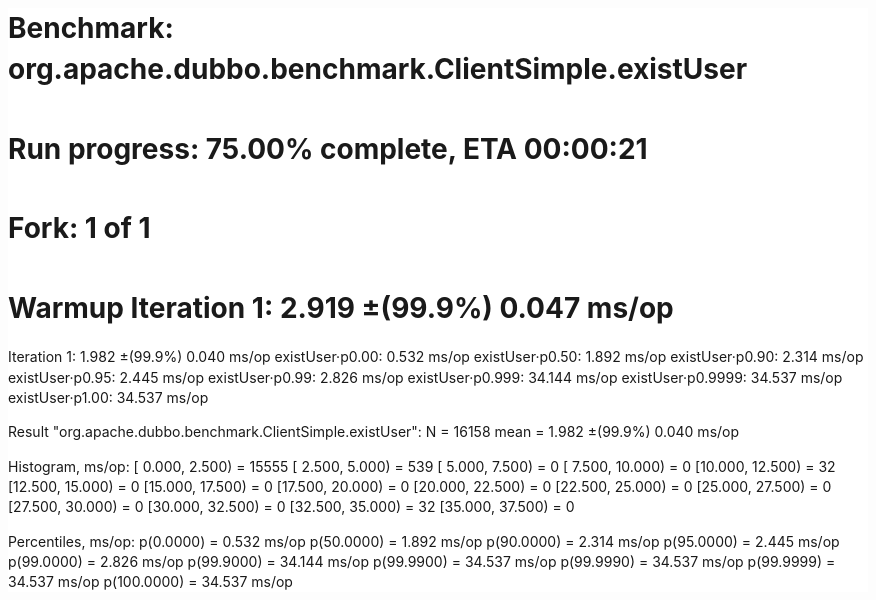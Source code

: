 # Benchmark: org.apache.dubbo.benchmark.ClientSimple.existUser

# Run progress: 75.00% complete, ETA 00:00:21
# Fork: 1 of 1
# Warmup Iteration   1: 2.919 ±(99.9%) 0.047 ms/op
Iteration   1: 1.982 ±(99.9%) 0.040 ms/op
                 existUser·p0.00:   0.532 ms/op
                 existUser·p0.50:   1.892 ms/op
                 existUser·p0.90:   2.314 ms/op
                 existUser·p0.95:   2.445 ms/op
                 existUser·p0.99:   2.826 ms/op
                 existUser·p0.999:  34.144 ms/op
                 existUser·p0.9999: 34.537 ms/op
                 existUser·p1.00:   34.537 ms/op



Result "org.apache.dubbo.benchmark.ClientSimple.existUser":
  N = 16158
  mean =      1.982 ±(99.9%) 0.040 ms/op

  Histogram, ms/op:
    [ 0.000,  2.500) = 15555 
    [ 2.500,  5.000) = 539 
    [ 5.000,  7.500) = 0 
    [ 7.500, 10.000) = 0 
    [10.000, 12.500) = 32 
    [12.500, 15.000) = 0 
    [15.000, 17.500) = 0 
    [17.500, 20.000) = 0 
    [20.000, 22.500) = 0 
    [22.500, 25.000) = 0 
    [25.000, 27.500) = 0 
    [27.500, 30.000) = 0 
    [30.000, 32.500) = 0 
    [32.500, 35.000) = 32 
    [35.000, 37.500) = 0 

  Percentiles, ms/op:
      p(0.0000) =      0.532 ms/op
     p(50.0000) =      1.892 ms/op
     p(90.0000) =      2.314 ms/op
     p(95.0000) =      2.445 ms/op
     p(99.0000) =      2.826 ms/op
     p(99.9000) =     34.144 ms/op
     p(99.9900) =     34.537 ms/op
     p(99.9990) =     34.537 ms/op
     p(99.9999) =     34.537 ms/op
    p(100.0000) =     34.537 ms/op
